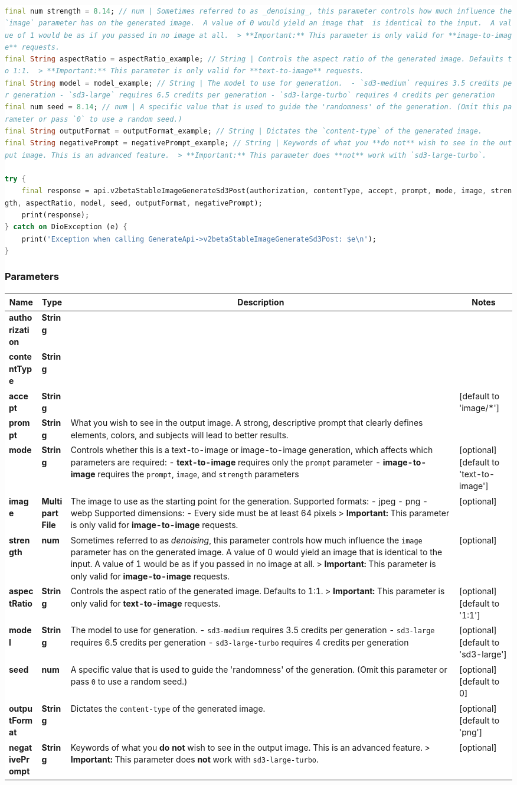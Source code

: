 ```dart
final num strength = 8.14; // num | Sometimes referred to as _denoising_, this parameter controls how much influence the  `image` parameter has on the generated image.  A value of 0 would yield an image that  is identical to the input.  A value of 1 would be as if you passed in no image at all.  > **Important:** This parameter is only valid for **image-to-image** requests.
final String aspectRatio = aspectRatio_example; // String | Controls the aspect ratio of the generated image. Defaults to 1:1.  > **Important:** This parameter is only valid for **text-to-image** requests.
final String model = model_example; // String | The model to use for generation.  - `sd3-medium` requires 3.5 credits per generation - `sd3-large` requires 6.5 credits per generation - `sd3-large-turbo` requires 4 credits per generation
final num seed = 8.14; // num | A specific value that is used to guide the 'randomness' of the generation. (Omit this parameter or pass `0` to use a random seed.)
final String outputFormat = outputFormat_example; // String | Dictates the `content-type` of the generated image.
final String negativePrompt = negativePrompt_example; // String | Keywords of what you **do not** wish to see in the output image. This is an advanced feature.  > **Important:** This parameter does **not** work with `sd3-large-turbo`.

try {
    final response = api.v2betaStableImageGenerateSd3Post(authorization, contentType, accept, prompt, mode, image, strength, aspectRatio, model, seed, outputFormat, negativePrompt);
    print(response);
} catch on DioException (e) {
    print('Exception when calling GenerateApi->v2betaStableImageGenerateSd3Post: $e\n');
}
```

### Parameters

Name | Type | Description  | Notes
------------- | ------------- | ------------- | -------------
 **authorization** | **String**|  | 
 **contentType** | **String**|  | 
 **accept** | **String**|  | [default to 'image/*']
 **prompt** | **String**| What you wish to see in the output image. A strong, descriptive prompt that clearly defines elements, colors, and subjects will lead to better results. | 
 **mode** | **String**| Controls whether this is a text-to-image or image-to-image generation, which affects which parameters are required: - **text-to-image** requires only the `prompt` parameter - **image-to-image** requires the `prompt`, `image`, and `strength` parameters | [optional] [default to 'text-to-image']
 **image** | **MultipartFile**| The image to use as the starting point for the generation.  Supported formats:   - jpeg   - png   - webp  Supported dimensions:   - Every side must be at least 64 pixels    > **Important:** This parameter is only valid for **image-to-image** requests. | [optional] 
 **strength** | **num**| Sometimes referred to as _denoising_, this parameter controls how much influence the  `image` parameter has on the generated image.  A value of 0 would yield an image that  is identical to the input.  A value of 1 would be as if you passed in no image at all.  > **Important:** This parameter is only valid for **image-to-image** requests. | [optional] 
 **aspectRatio** | **String**| Controls the aspect ratio of the generated image. Defaults to 1:1.  > **Important:** This parameter is only valid for **text-to-image** requests. | [optional] [default to '1:1']
 **model** | **String**| The model to use for generation.  - `sd3-medium` requires 3.5 credits per generation - `sd3-large` requires 6.5 credits per generation - `sd3-large-turbo` requires 4 credits per generation | [optional] [default to 'sd3-large']
 **seed** | **num**| A specific value that is used to guide the 'randomness' of the generation. (Omit this parameter or pass `0` to use a random seed.) | [optional] [default to 0]
 **outputFormat** | **String**| Dictates the `content-type` of the generated image. | [optional] [default to 'png']
 **negativePrompt** | **String**| Keywords of what you **do not** wish to see in the output image. This is an advanced feature.  > **Important:** This parameter does **not** work with `sd3-large-turbo`. | [optional] 
